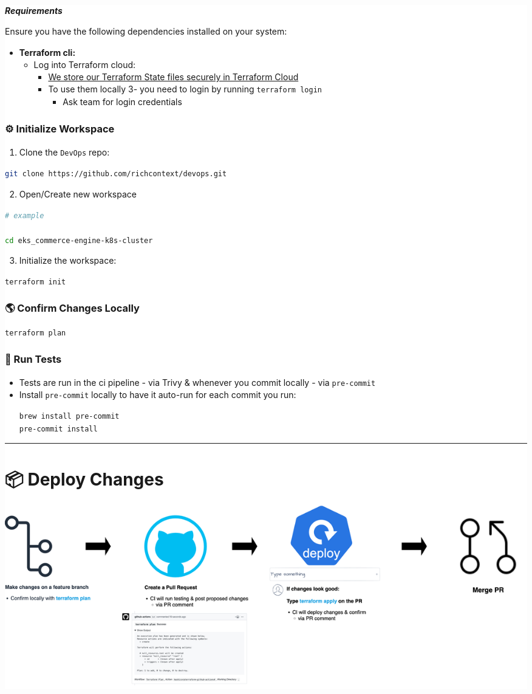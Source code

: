***Requirements***

Ensure you have the following dependencies installed on your system:
- **Terraform cli:**
  - Log into Terraform cloud:
    - [We store our Terraform State files securely in Terraform Cloud](https://www.hashicorp.com/blog/introducing-terraform-cloud-remote-state-management#:~:text=account%20here!-,Remote%20State%20Management,-State%20files%20in)
    - To use them locally 3- you need to login by running `terraform login`
        - Ask team for login credentials

### ⚙ Initialize Workspace

1. Clone the `DevOps` repo:

```sh
git clone https://github.com/richcontext/devops.git
```

2. Open/Create new workspace

```sh
# example

cd eks_commerce-engine-k8s-cluster
```

3. Initialize the workspace:

```sh
terraform init
```

### 🌎 Confirm Changes Locally

```sh
terraform plan
```

### 🧪 Run Tests

- Tests are run in the ci pipeline - via Trivy & whenever you commit locally - via `pre-commit`
- Install `pre-commit` locally to have it auto-run for each commit you run:
    ```
    brew install pre-commit
    pre-commit install
    ```
---

# 📦 Deploy Changes
![CICD Pipeline](<.img/DevOps Workflow.png>)
